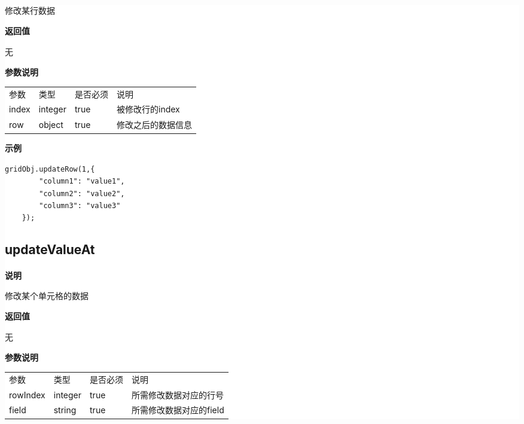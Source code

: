 修改某行数据

**返回值**

无

**参数说明**

<table>
    <tr>
        <td>参数</td>
    	  <td>类型</td>
    	  <td>是否必须</td>
    	  <td>说明</td>
    </tr>
    <tr>
    	  <td>index</td>
    	  <td>integer</td>
    	  <td>true</td>
    	  <td>被修改行的index</td>
    </tr>
    <tr>
    	  <td>row</td>
    	  <td>object</td>
    	  <td>true</td>
    	  <td>修改之后的数据信息</td>
    </tr>
</table>

**示例**



	gridObj.updateRow(1,{
	        "column1": "value1",
	        "column2": "value2",
	        "column3": "value3"
	    });
## updateValueAt

**说明**

修改某个单元格的数据

**返回值**

无

**参数说明**

<table>
    <tr>
        <td>参数</td>
    	  <td>类型</td>
    	  <td>是否必须</td>
    	  <td>说明</td>
    </tr>
    <tr>
    	  <td>rowIndex</td>
    	  <td>integer</td>
    	  <td>true</td>
    	  <td>所需修改数据对应的行号</td>
    </tr>
    <tr>
    	  <td>field</td>
    	  <td>string</td>
    	  <td>true</td>
    	  <td>所需修改数据对应的field</td>
    </tr>